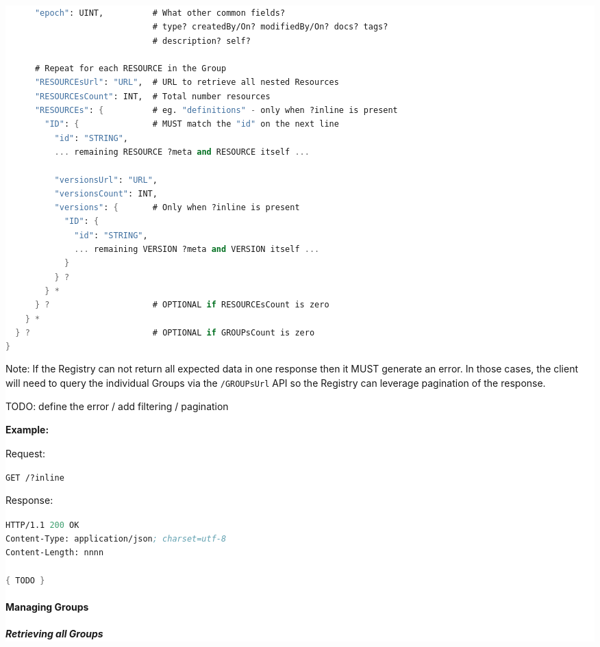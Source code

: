 ``` meta
      "epoch": UINT,          # What other common fields?
                              # type? createdBy/On? modifiedBy/On? docs? tags?
                              # description? self?

      # Repeat for each RESOURCE in the Group
      "RESOURCEsUrl": "URL",  # URL to retrieve all nested Resources
      "RESOURCEsCount": INT,  # Total number resources
      "RESOURCEs": {          # eg. "definitions" - only when ?inline is present
        "ID": {               # MUST match the "id" on the next line
          "id": "STRING",
          ... remaining RESOURCE ?meta and RESOURCE itself ...

          "versionsUrl": "URL",
          "versionsCount": INT,
          "versions": {       # Only when ?inline is present
            "ID": {
              "id": "STRING",
              ... remaining VERSION ?meta and VERSION itself ...
            }
          } ?
        } *
      } ?                     # OPTIONAL if RESOURCEsCount is zero
    } *
  } ?                         # OPTIONAL if GROUPsCount is zero
}
```

Note: If the Registry can not return all expected data in one response then it
MUST generate an error. In those cases, the client will need to query the
individual Groups via the `/GROUPsUrl` API so the Registry can leverage
pagination of the response.

TODO: define the error / add filtering / pagination

**Example:**

Request:

``` meta
GET /?inline
```

Response:

``` meta
HTTP/1.1 200 OK
Content-Type: application/json; charset=utf-8
Content-Length: nnnn

{ TODO }
```

#### Managing Groups

##### Retrieving all Groups
